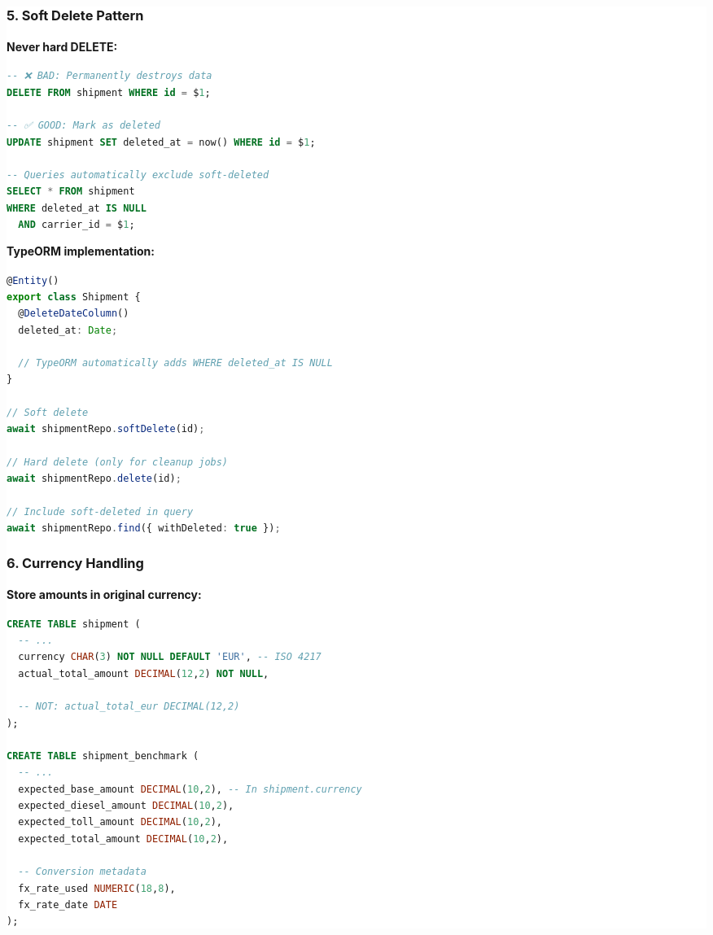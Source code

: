 ### 5. Soft Delete Pattern

**Never hard DELETE:**
```sql
-- ❌ BAD: Permanently destroys data
DELETE FROM shipment WHERE id = $1;

-- ✅ GOOD: Mark as deleted
UPDATE shipment SET deleted_at = now() WHERE id = $1;

-- Queries automatically exclude soft-deleted
SELECT * FROM shipment 
WHERE deleted_at IS NULL
  AND carrier_id = $1;
```

**TypeORM implementation:**
```typescript
@Entity()
export class Shipment {
  @DeleteDateColumn()
  deleted_at: Date;
  
  // TypeORM automatically adds WHERE deleted_at IS NULL
}

// Soft delete
await shipmentRepo.softDelete(id);

// Hard delete (only for cleanup jobs)
await shipmentRepo.delete(id);

// Include soft-deleted in query
await shipmentRepo.find({ withDeleted: true });
```

### 6. Currency Handling

**Store amounts in original currency:**
```sql
CREATE TABLE shipment (
  -- ...
  currency CHAR(3) NOT NULL DEFAULT 'EUR', -- ISO 4217
  actual_total_amount DECIMAL(12,2) NOT NULL,
  
  -- NOT: actual_total_eur DECIMAL(12,2)
);

CREATE TABLE shipment_benchmark (
  -- ...
  expected_base_amount DECIMAL(10,2), -- In shipment.currency
  expected_diesel_amount DECIMAL(10,2),
  expected_toll_amount DECIMAL(10,2),
  expected_total_amount DECIMAL(10,2),
  
  -- Conversion metadata
  fx_rate_used NUMERIC(18,8),
  fx_rate_date DATE
);
```

